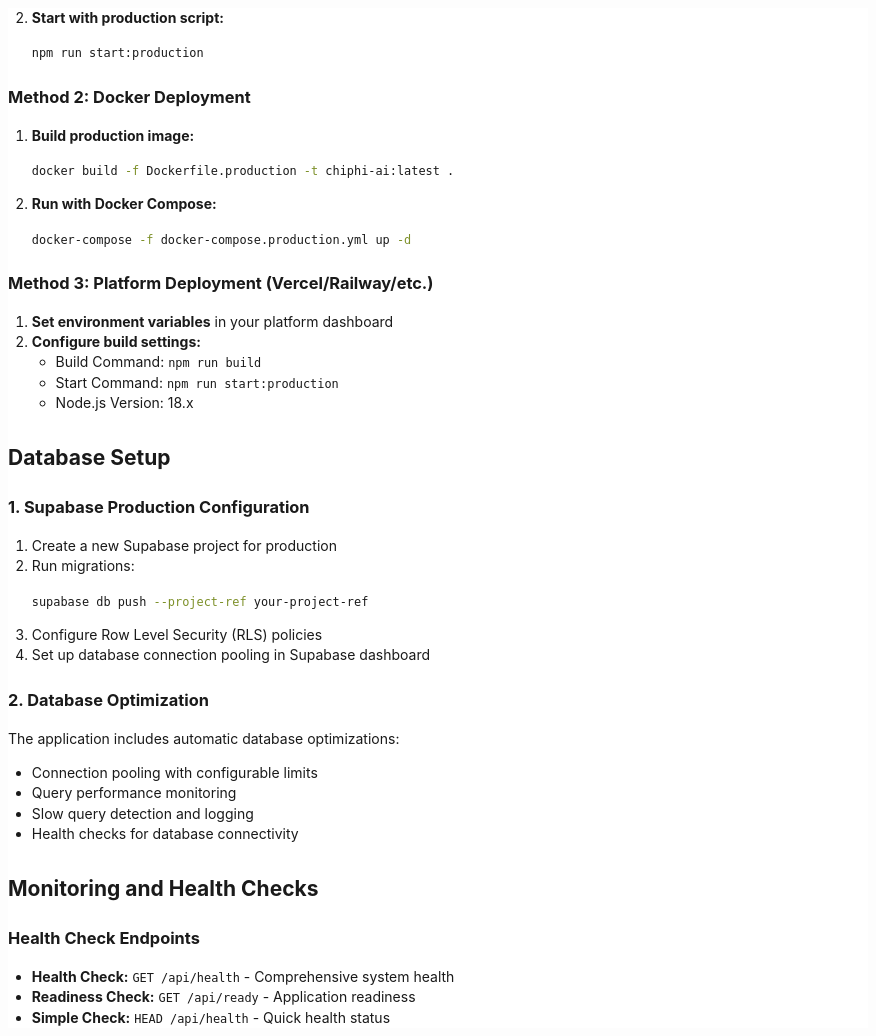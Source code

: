 2. **Start with production script:**
   ```bash
   npm run start:production
   ```

### Method 2: Docker Deployment

1. **Build production image:**
   ```bash
   docker build -f Dockerfile.production -t chiphi-ai:latest .
   ```

2. **Run with Docker Compose:**
   ```bash
   docker-compose -f docker-compose.production.yml up -d
   ```

### Method 3: Platform Deployment (Vercel/Railway/etc.)

1. **Set environment variables** in your platform dashboard
2. **Configure build settings:**
   - Build Command: `npm run build`
   - Start Command: `npm run start:production`
   - Node.js Version: 18.x

## Database Setup

### 1. Supabase Production Configuration

1. Create a new Supabase project for production
2. Run migrations:
   ```bash
   supabase db push --project-ref your-project-ref
   ```
3. Configure Row Level Security (RLS) policies
4. Set up database connection pooling in Supabase dashboard

### 2. Database Optimization

The application includes automatic database optimizations:

- Connection pooling with configurable limits
- Query performance monitoring
- Slow query detection and logging
- Health checks for database connectivity

## Monitoring and Health Checks

### Health Check Endpoints

- **Health Check:** `GET /api/health` - Comprehensive system health
- **Readiness Check:** `GET /api/ready` - Application readiness
- **Simple Check:** `HEAD /api/health` - Quick health status

